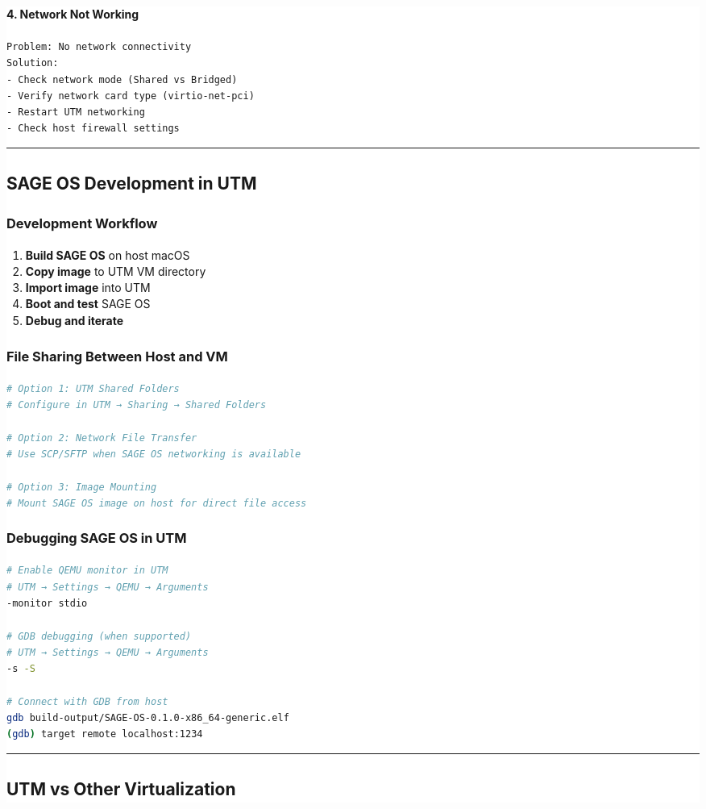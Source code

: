 #### 4. Network Not Working
```
Problem: No network connectivity
Solution:
- Check network mode (Shared vs Bridged)
- Verify network card type (virtio-net-pci)
- Restart UTM networking
- Check host firewall settings
```

---

## SAGE OS Development in UTM

### Development Workflow
1. **Build SAGE OS** on host macOS
2. **Copy image** to UTM VM directory
3. **Import image** into UTM
4. **Boot and test** SAGE OS
5. **Debug and iterate**

### File Sharing Between Host and VM
```bash
# Option 1: UTM Shared Folders
# Configure in UTM → Sharing → Shared Folders

# Option 2: Network File Transfer
# Use SCP/SFTP when SAGE OS networking is available

# Option 3: Image Mounting
# Mount SAGE OS image on host for direct file access
```

### Debugging SAGE OS in UTM
```bash
# Enable QEMU monitor in UTM
# UTM → Settings → QEMU → Arguments
-monitor stdio

# GDB debugging (when supported)
# UTM → Settings → QEMU → Arguments
-s -S

# Connect with GDB from host
gdb build-output/SAGE-OS-0.1.0-x86_64-generic.elf
(gdb) target remote localhost:1234
```

---

## UTM vs Other Virtualization
